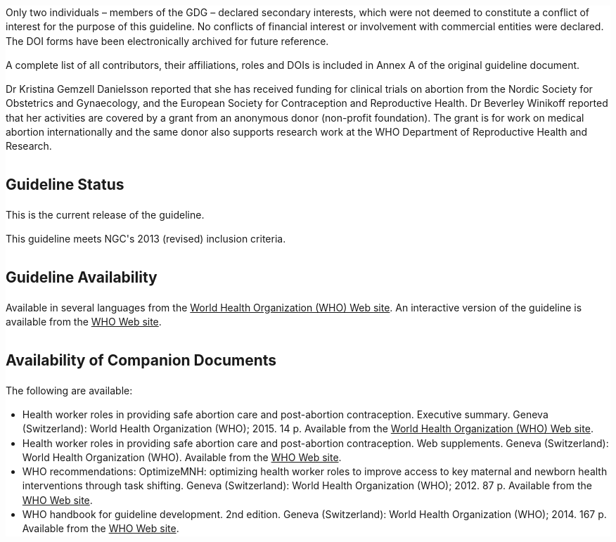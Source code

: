 Only two individuals – members of the GDG – declared secondary interests, which were not deemed to constitute a conflict of interest for the purpose of this guideline. No conflicts of financial interest or involvement with commercial entities were declared. The DOI forms have been electronically archived for future reference.

A complete list of all contributors, their affiliations, roles and DOIs is included in Annex A of the original guideline document.

Dr Kristina Gemzell Danielsson reported that she has received funding for clinical trials on abortion from the Nordic Society for Obstetrics and Gynaecology, and the European Society for Contraception and Reproductive Health. Dr Beverley Winikoff reported that her activities are covered by a grant from an anonymous donor (non-profit foundation). The grant is for work on medical abortion internationally and the same donor also supports research work at the WHO Department of Reproductive Health and Research.

## Guideline Status



This is the current release of the guideline.

This guideline meets NGC's 2013 (revised) inclusion criteria. 

## Guideline Availability



Available in several languages from the [World Health Organization (WHO) Web site](http://apps.who.int/iris/bitstream/10665/181041/1/9789241549264_eng.pdf?ua=1&ua=1 "World Health Organization \(WHO\) Web site"). An interactive version of the guideline is available from the [WHO Web site](http://srhr.org/safeabortion/interactive-table/ "WHO Web site").

## Availability of Companion Documents



The following are available:

  * Health worker roles in providing safe abortion care and post-abortion contraception. Executive summary. Geneva (Switzerland): World Health Organization (WHO); 2015. 14 p. Available from the [World Health Organization (WHO) Web site](http://apps.who.int/iris/bitstream/10665/181043/1/WHO_RHR_15.15_eng.pdf?ua=1 "World Health Organization \(WHO\) Web site"). 
  * Health worker roles in providing safe abortion care and post-abortion contraception. Web supplements. Geneva (Switzerland): World Health Organization (WHO). Available from the [WHO Web site](http://www.who.int/reproductivehealth/publications/unsafe_abortion/abortion-task-shifting/en/ "WHO Web site"). 
  * WHO recommendations: OptimizeMNH: optimizing health worker roles to improve access to key maternal and newborn health interventions through task shifting. Geneva (Switzerland): World Health Organization (WHO); 2012. 87 p. Available from the [WHO Web site](http://www.optimizemnh.org "WHO Web site"). 
  * WHO handbook for guideline development. 2nd edition. Geneva (Switzerland): World Health Organization (WHO); 2014. 167 p. Available from the [WHO Web site](http://apps.who.int/iris/bitstream/10665/145714/1/9789241548960_eng.pdf "WHO Web site"). 



